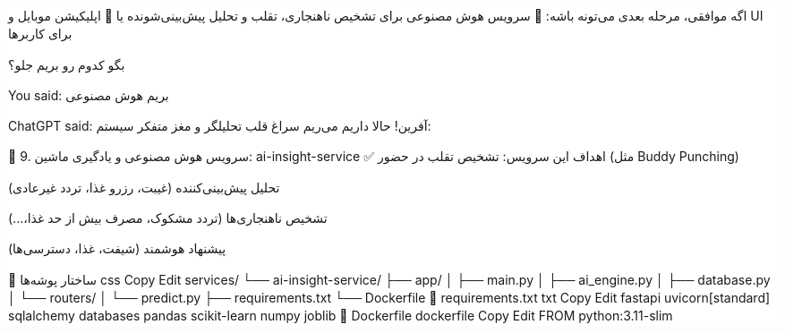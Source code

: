 اگه موافقی، مرحله بعدی می‌تونه باشه: 🚨 سرویس هوش مصنوعی برای تشخیص ناهنجاری، تقلب و تحلیل پیش‌بینی‌شونده
یا 📱 اپلیکیشن موبایل و UI برای کاربرها

بگو کدوم رو بریم جلو؟







You said:
بریم هوش مصنوعی


ChatGPT said:
آفرین! حالا داریم می‌ریم سراغ قلب تحلیلگر و مغز متفکر سیستم:

🧠 9. سرویس هوش مصنوعی و یادگیری ماشین: ai-insight-service
✅ اهداف این سرویس:
تشخیص تقلب در حضور (مثل Buddy Punching)

تحلیل پیش‌بینی‌کننده (غیبت، رزرو غذا، تردد غیرعادی)

تشخیص ناهنجاری‌ها (تردد مشکوک، مصرف بیش‌ از حد غذا،...)

پیشنهاد هوشمند (شیفت، غذا، دسترسی‌ها)

📁 ساختار پوشه‌ها
css
Copy
Edit
services/
└── ai-insight-service/
    ├── app/
    │   ├── main.py
    │   ├── ai_engine.py
    │   ├── database.py
    │   └── routers/
    │       └── predict.py
    ├── requirements.txt
    └── Dockerfile
🧾 requirements.txt
txt
Copy
Edit
fastapi
uvicorn[standard]
sqlalchemy
databases
pandas
scikit-learn
numpy
joblib
🐳 Dockerfile
dockerfile
Copy
Edit
FROM python:3.11-slim
